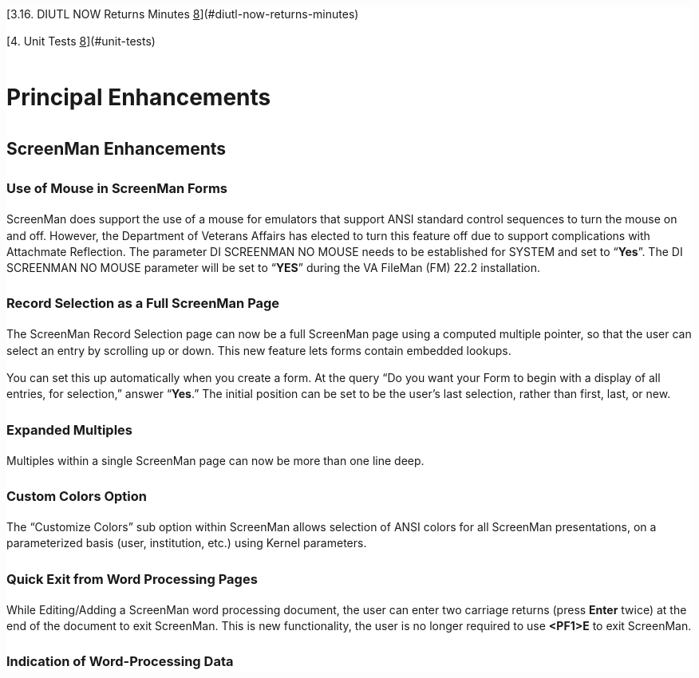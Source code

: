 [3.16. DIUTL NOW Returns Minutes
[8](#diutl-now-returns-minutes)](#diutl-now-returns-minutes)

[4. Unit Tests [8](#unit-tests)](#unit-tests)

# Principal Enhancements

## ScreenMan Enhancements

### Use of Mouse in ScreenMan Forms

ScreenMan does support the use of a mouse for emulators that support
ANSI standard control sequences to turn the mouse on and off. However,
the Department of Veterans Affairs has elected to turn this feature off
due to support complications with Attachmate Reflection. The parameter
DI SCREENMAN NO MOUSE needs to be established for SYSTEM and set to
“**Yes**”. The DI SCREENMAN NO MOUSE parameter will be set to “**YES**”
during the VA FileMan (FM) 22.2 installation.

### Record Selection as a Full ScreenMan Page

The ScreenMan Record Selection page can now be a full ScreenMan page
using a computed multiple pointer, so that the user can select an entry
by scrolling up or down. This new feature lets forms contain embedded
lookups.

You can set this up automatically when you create a form. At the query
“Do you want your Form to begin with a display of all entries, for
selection,” answer “**Yes**.” The initial position can be set to be the
user’s last selection, rather than first, last, or new.

### Expanded Multiples

Multiples within a single ScreenMan page can now be more than one line
deep.

### Custom Colors Option

The “Customize Colors” sub option within ScreenMan allows selection of
ANSI colors for all ScreenMan presentations, on a parameterized basis
(user, institution, etc.) using Kernel parameters.

### Quick Exit from Word Processing Pages

While Editing/Adding a ScreenMan word processing document, the user can
enter two carriage returns (press **Enter** twice) at the end of the
document to exit ScreenMan. This is new functionality, the user is no
longer required to use **\<PF1\>E** to exit ScreenMan.

### Indication of Word-Processing Data
